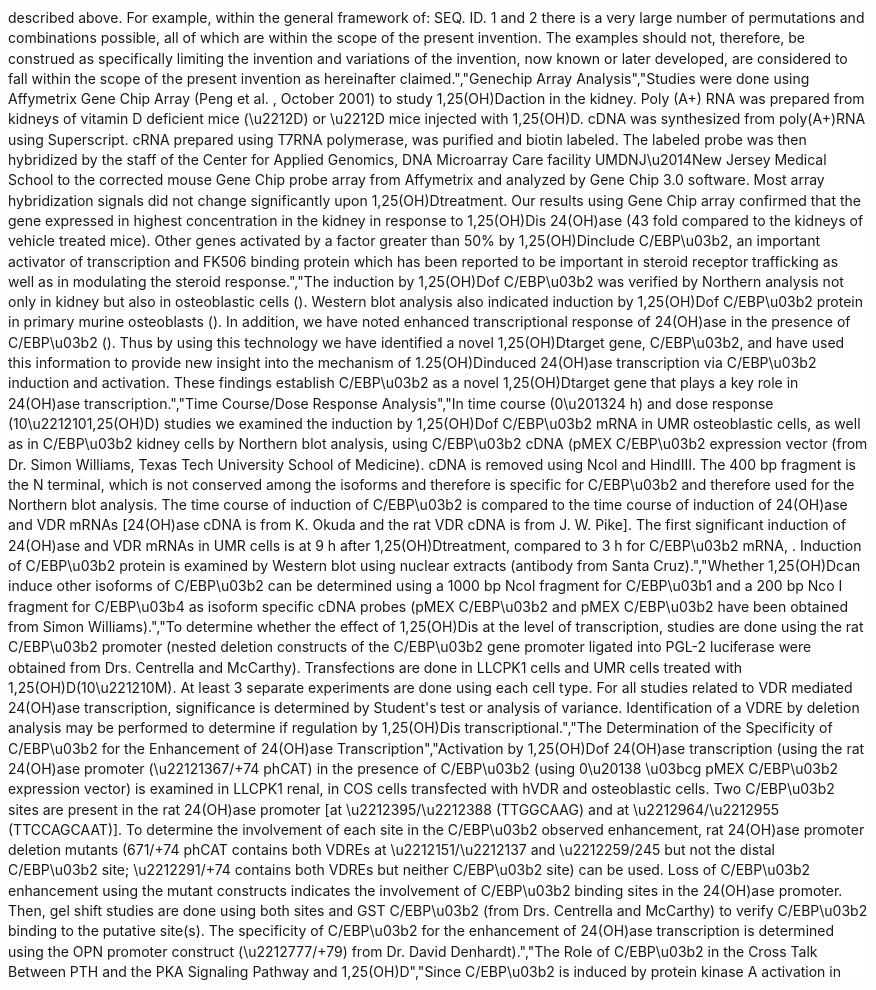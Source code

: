 described above. For example, within the general framework of: SEQ. ID. 1 and 2 there is a very large number of permutations and combinations possible, all of which are within the scope of the present invention. The examples should not, therefore, be construed as specifically limiting the invention and variations of the invention, now known or later developed, are considered to fall within the scope of the present invention as hereinafter claimed.","Genechip Array Analysis","Studies were done using Affymetrix Gene Chip Array (Peng et al. , October 2001) to study 1,25(OH)Daction in the kidney. Poly (A+) RNA was prepared from kidneys of vitamin D deficient mice (\u2212D) or \u2212D mice injected with 1,25(OH)D. cDNA was synthesized from poly(A+)RNA using Superscript. cRNA prepared using T7RNA polymerase, was purified and biotin labeled. The labeled probe was then hybridized by the staff of the Center for Applied Genomics, DNA Microarray Care facility UMDNJ\u2014New Jersey Medical School to the corrected mouse Gene Chip probe array from Affymetrix and analyzed by Gene Chip 3.0 software. Most array hybridization signals did not change significantly upon 1,25(OH)Dtreatment. Our results using Gene Chip array confirmed that the gene expressed in highest concentration in the kidney in response to 1,25(OH)Dis 24(OH)ase (43 fold compared to the kidneys of vehicle treated mice). Other genes activated by a factor greater than 50% by 1,25(OH)Dinclude C\/EBP\u03b2, an important activator of transcription and FK506 binding protein which has been reported to be important in steroid receptor trafficking as well as in modulating the steroid response.","The induction by 1,25(OH)Dof C\/EBP\u03b2 was verified by Northern analysis not only in kidney but also in osteoblastic cells (). Western blot analysis also indicated induction by 1,25(OH)Dof C\/EBP\u03b2 protein in primary murine osteoblasts (). In addition, we have noted enhanced transcriptional response of 24(OH)ase in the presence of C\/EBP\u03b2 (). Thus by using this technology we have identified a novel 1,25(OH)Dtarget gene, C\/EBP\u03b2, and have used this information to provide new insight into the mechanism of 1.25(OH)Dinduced 24(OH)ase transcription via C\/EBP\u03b2 induction and activation. These findings establish C\/EBP\u03b2 as a novel 1,25(OH)Dtarget gene that plays a key role in 24(OH)ase transcription.","Time Course\/Dose Response Analysis","In time course (0\u201324 h) and dose response (10\u2212101,25(OH)D) studies we examined the induction by 1,25(OH)Dof C\/EBP\u03b2 mRNA in UMR osteoblastic cells, as well as in C\/EBP\u03b2 kidney cells by Northern blot analysis, using C\/EBP\u03b2 cDNA (pMEX C\/EBP\u03b2 expression vector (from Dr. Simon Williams, Texas Tech University School of Medicine). cDNA is removed using Ncol and HindIII. The 400 bp fragment is the N terminal, which is not conserved among the isoforms and therefore is specific for C\/EBP\u03b2 and therefore used for the Northern blot analysis. The time course of induction of C\/EBP\u03b2 is compared to the time course of induction of 24(OH)ase and VDR mRNAs [24(OH)ase cDNA is from K. Okuda and the rat VDR cDNA is from J. W. Pike]. The first significant induction of 24(OH)ase and VDR mRNAs in UMR cells is at 9 h after 1,25(OH)Dtreatment, compared to 3 h for C\/EBP\u03b2 mRNA, . Induction of C\/EBP\u03b2 protein is examined by Western blot using nuclear extracts (antibody from Santa Cruz).","Whether 1,25(OH)Dcan induce other isoforms of C\/EBP\u03b2 can be determined using a 1000 bp Ncol fragment for C\/EBP\u03b1 and a 200 bp Nco I fragment for C\/EBP\u03b4 as isoform specific cDNA probes (pMEX C\/EBP\u03b2 and pMEX C\/EBP\u03b2 have been obtained from Simon Williams).","To determine whether the effect of 1,25(OH)Dis at the level of transcription, studies are done using the rat C\/EBP\u03b2 promoter (nested deletion constructs of the C\/EBP\u03b2 gene promoter ligated into PGL-2 luciferase were obtained from Drs. Centrella and McCarthy). Transfections are done in LLCPK1 cells and UMR cells treated with 1,25(OH)D(10\u221210M). At least 3 separate experiments are done using each cell type. For all studies related to VDR mediated 24(OH)ase transcription, significance is determined by Student's test or analysis of variance. Identification of a VDRE by deletion analysis may be performed to determine if regulation by 1,25(OH)Dis transcriptional.","The Determination of the Specificity of C\/EBP\u03b2 for the Enhancement of 24(OH)ase Transcription","Activation by 1,25(OH)Dof 24(OH)ase transcription (using the rat 24(OH)ase promoter (\u22121367\/+74 phCAT) in the presence of C\/EBP\u03b2 (using 0\u20138 \u03bcg pMEX C\/EBP\u03b2 expression vector) is examined in LLCPK1 renal, in COS cells transfected with hVDR and osteoblastic cells. Two C\/EBP\u03b2 sites are present in the rat 24(OH)ase promoter [at \u2212395\/\u2212388 (TTGGCAAG) and at \u2212964\/\u2212955 (TTCCAGCAAT)]. To determine the involvement of each site in the C\/EBP\u03b2 observed enhancement, rat 24(OH)ase promoter deletion mutants (671\/+74 phCAT contains both VDREs at \u2212151\/\u2212137 and \u2212259\/245 but not the distal C\/EBP\u03b2 site; \u2212291\/+74 contains both VDREs but neither C\/EBP\u03b2 site) can be used. Loss of C\/EBP\u03b2 enhancement using the mutant constructs indicates the involvement of C\/EBP\u03b2 binding sites in the 24(OH)ase promoter. Then, gel shift studies are done using both sites and GST C\/EBP\u03b2 (from Drs. Centrella and McCarthy) to verify C\/EBP\u03b2 binding to the putative site(s). The specificity of C\/EBP\u03b2 for the enhancement of 24(OH)ase transcription is determined using the OPN promoter construct (\u2212777\/+79) from Dr. David Denhardt).","The Role of C\/EBP\u03b2 in the Cross Talk Between PTH and the PKA Signaling Pathway and 1,25(OH)D","Since C\/EBP\u03b2 is induced by protein kinase A activation in